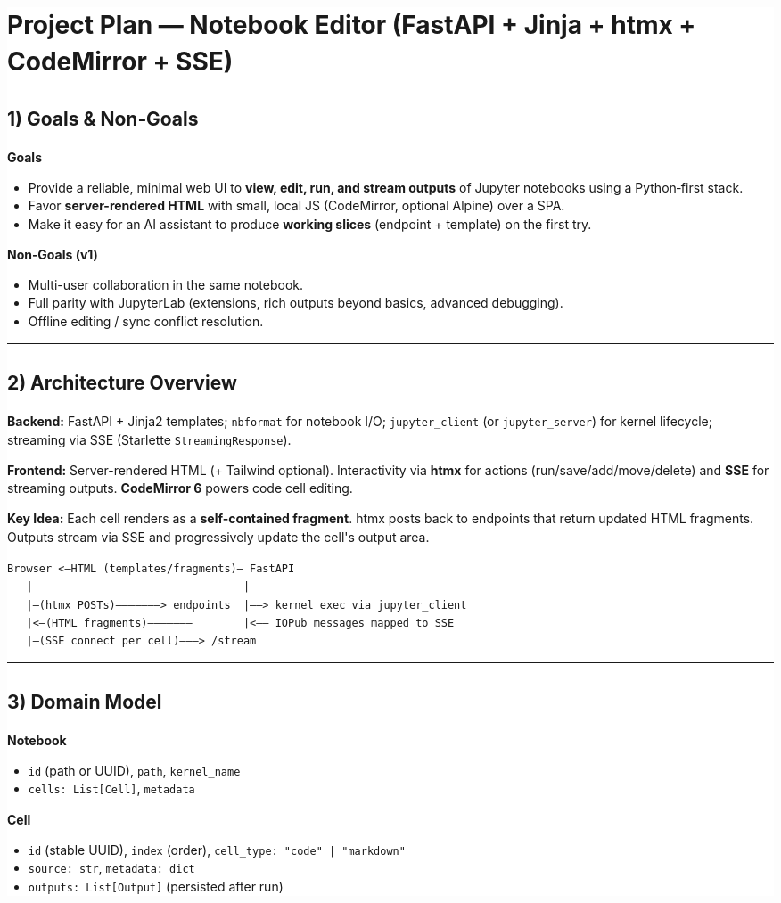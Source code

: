# Project Plan — Notebook Editor (FastAPI + Jinja + htmx + CodeMirror + SSE)

## 1) Goals & Non‑Goals

**Goals**

- Provide a reliable, minimal web UI to **view, edit, run, and stream outputs** of Jupyter notebooks using a Python‑first stack.
- Favor **server-rendered HTML** with small, local JS (CodeMirror, optional Alpine) over a SPA.
- Make it easy for an AI assistant to produce **working slices** (endpoint + template) on the first try.

**Non‑Goals (v1)**

- Multi-user collaboration in the same notebook.
- Full parity with JupyterLab (extensions, rich outputs beyond basics, advanced debugging).
- Offline editing / sync conflict resolution.

---

## 2) Architecture Overview

**Backend:** FastAPI + Jinja2 templates; `nbformat` for notebook I/O; `jupyter_client` (or `jupyter_server`) for kernel lifecycle; streaming via SSE (Starlette `StreamingResponse`).

**Frontend:** Server-rendered HTML (+ Tailwind optional). Interactivity via **htmx** for actions (run/save/add/move/delete) and **SSE** for streaming outputs. **CodeMirror 6** powers code cell editing.

**Key Idea:** Each cell renders as a **self-contained fragment**. htmx posts back to endpoints that return updated HTML fragments. Outputs stream via SSE and progressively update the cell's output area.

```
Browser <—HTML (templates/fragments)— FastAPI
   |                                 |
   |—(htmx POSTs)———————> endpoints  |——> kernel exec via jupyter_client
   |<—(HTML fragments)———————        |<—— IOPub messages mapped to SSE
   |—(SSE connect per cell)———> /stream
```

---

## 3) Domain Model

**Notebook**

- `id` (path or UUID), `path`, `kernel_name`
- `cells: List[Cell]`, `metadata`

**Cell**

- `id` (stable UUID), `index` (order), `cell_type: "code" | "markdown"`
- `source: str`, `metadata: dict`
- `outputs: List[Output]` (persisted after run)
